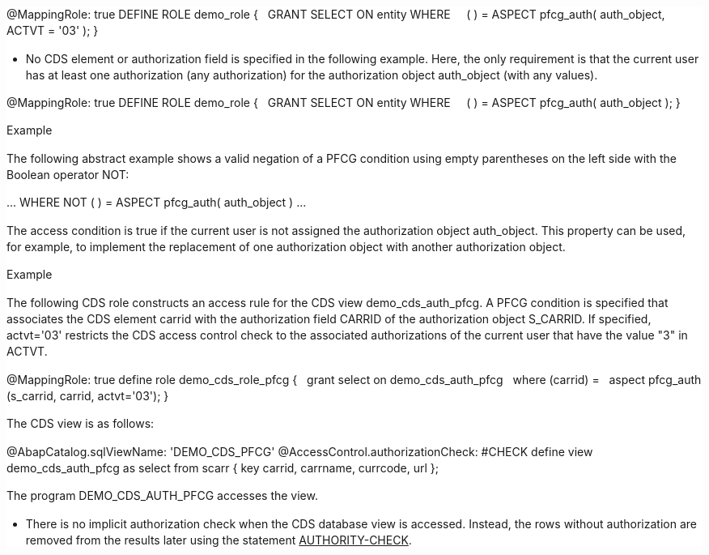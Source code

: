 @MappingRole: true
DEFINE ROLE demo\_role {
  GRANT SELECT ON entity WHERE
    ( ) = ASPECT pfcg\_auth( auth\_object, ACTVT = '03' ); }

-   No CDS element or authorization field is specified in the following example. Here, the only requirement is that the current user has at least one authorization (any authorization) for the authorization object auth\_object (with any values).

@MappingRole: true
DEFINE ROLE demo\_role {
  GRANT SELECT ON entity WHERE
    ( ) = ASPECT pfcg\_auth( auth\_object ); }

Example

The following abstract example shows a valid negation of a PFCG condition using empty parentheses on the left side with the Boolean operator NOT:

... WHERE NOT ( ) = ASPECT pfcg\_auth( auth\_object ) ...

The access condition is true if the current user is not assigned the authorization object auth\_object. This property can be used, for example, to implement the replacement of one authorization object with another authorization object.

Example

The following CDS role constructs an access rule for the CDS view demo\_cds\_auth\_pfcg. A PFCG condition is specified that associates the CDS element carrid with the authorization field CARRID of the authorization object S\_CARRID. If specified, actvt='03' restricts the CDS access control check to the associated authorizations of the current user that have the value "3" in ACTVT.

@MappingRole: true
define role demo\_cds\_role\_pfcg {
  grant select on demo\_cds\_auth\_pfcg
  where (carrid) =
  aspect pfcg\_auth (s\_carrid, carrid, actvt='03'); }

The CDS view is as follows:

@AbapCatalog.sqlViewName: 'DEMO\_CDS\_PFCG'
@AccessControl.authorizationCheck: #CHECK
define view demo\_cds\_auth\_pfcg
as select from
scarr
{
key carrid,
carrname,
currcode,
url
};    

The program DEMO\_CDS\_AUTH\_PFCG accesses the view.

-   There is no implicit authorization check when the CDS database view is accessed. Instead, the rows without authorization are removed from the results later using the statement [AUTHORITY-CHECK](javascript:call_link\('abapauthority-check.htm'\)).
